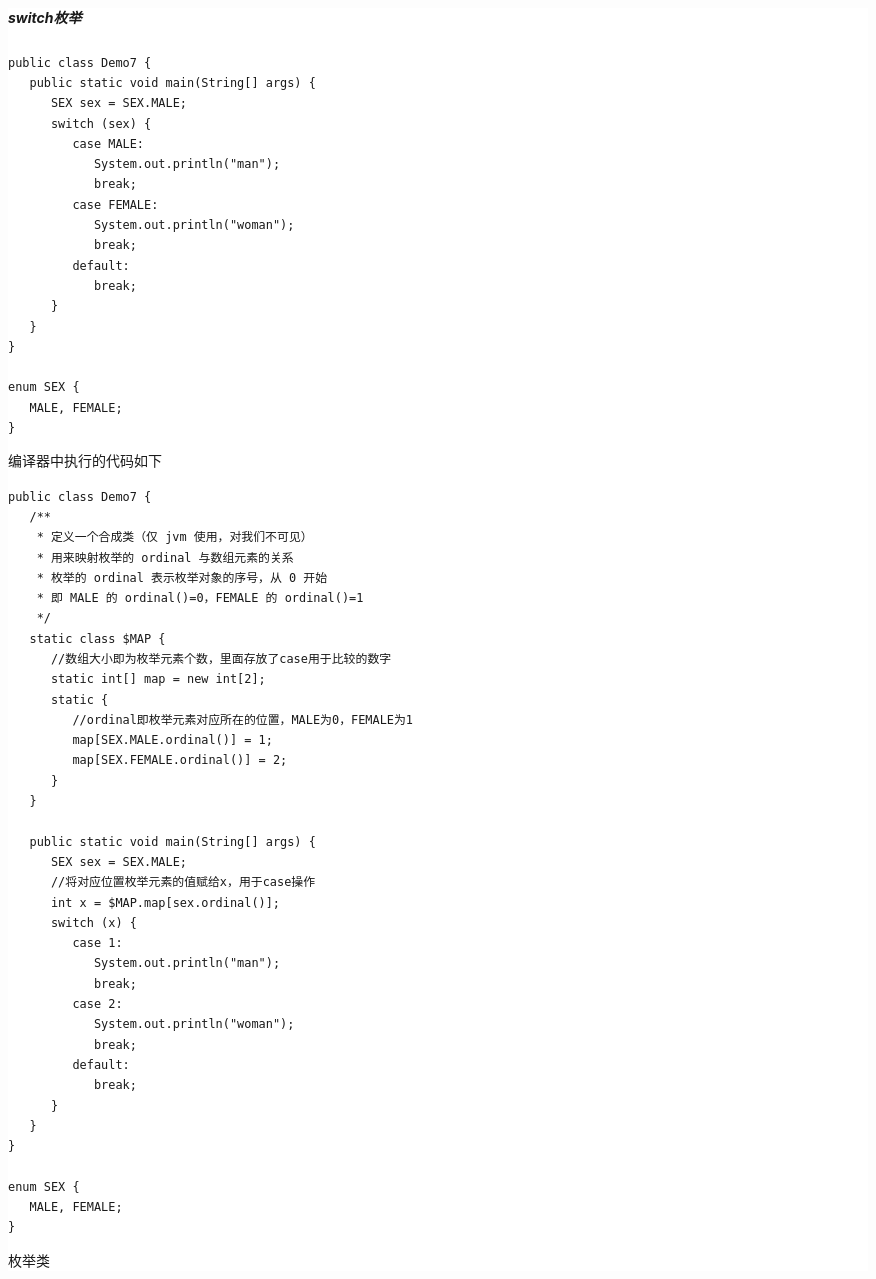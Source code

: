 ##### switch枚举
```
public class Demo7 {
   public static void main(String[] args) {
      SEX sex = SEX.MALE;
      switch (sex) {
         case MALE:
            System.out.println("man");
            break;
         case FEMALE:
            System.out.println("woman");
            break;
         default:
            break;
      }
   }
}

enum SEX {
   MALE, FEMALE;
}
```
编译器中执行的代码如下
```
public class Demo7 {
   /**     
    * 定义一个合成类（仅 jvm 使用，对我们不可见）     
    * 用来映射枚举的 ordinal 与数组元素的关系     
    * 枚举的 ordinal 表示枚举对象的序号，从 0 开始     
    * 即 MALE 的 ordinal()=0，FEMALE 的 ordinal()=1     
    */ 
   static class $MAP {
      //数组大小即为枚举元素个数，里面存放了case用于比较的数字
      static int[] map = new int[2];
      static {
         //ordinal即枚举元素对应所在的位置，MALE为0，FEMALE为1
         map[SEX.MALE.ordinal()] = 1;
         map[SEX.FEMALE.ordinal()] = 2;
      }
   }

   public static void main(String[] args) {
      SEX sex = SEX.MALE;
      //将对应位置枚举元素的值赋给x，用于case操作
      int x = $MAP.map[sex.ordinal()];
      switch (x) {
         case 1:
            System.out.println("man");
            break;
         case 2:
            System.out.println("woman");
            break;
         default:
            break;
      }
   }
}

enum SEX {
   MALE, FEMALE;
}
```
枚举类
```
```

[//]: # (![标记清除]&#40;images/垃圾回收/20200608150813.png&#41;)
[//]: # (![标记整理]&#40;images/垃圾回收/20200608150827.png&#41;)
[//]: # (![复制]&#40;images/垃圾回收/20200608150842.png&#41;)
[//]: # (![复制]&#40;images/垃圾回收/20200608150856.png&#41;)
[//]: # (![复制]&#40;images/垃圾回收/20200608150907.png&#41;)
[//]: # (![复制]&#40;images/垃圾回收/20200608150919.png&#41;)
[//]: # (![分代垃圾回收]&#40;images/垃圾回收/20200608150931.png&#41;)
[//]: # (![回收流程]&#40;images/垃圾回收/20200608150939.png&#41;)
[//]: # (![回收流程]&#40;images/垃圾回收/20200608150946.png&#41;)
[//]: # (![回收流程]&#40;images/垃圾回收/20200608150955.png&#41;)
[//]: # (![回收流程]&#40;images/垃圾回收/20200608151002.png&#41;)
[//]: # (![分代垃圾回收]&#40;images/垃圾回收/20200608151010.png&#41;)
[//]: # (![分代垃圾回收]&#40;images/垃圾回收/20200608151018.png&#41;)